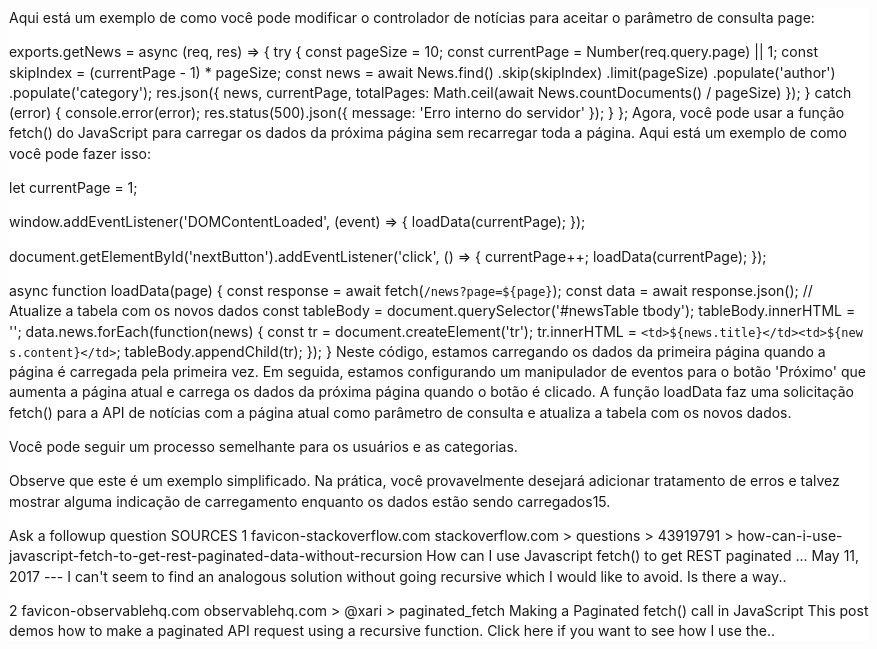 Aqui está um exemplo de como você pode modificar o controlador de
notícias para aceitar o parâmetro de consulta page:

exports.getNews = async (req, res) =\> { try { const pageSize = 10;
const currentPage = Number(req.query.page) \|\| 1; const skipIndex =
(currentPage - 1) \* pageSize; const news = await News.find()
.skip(skipIndex) .limit(pageSize) .populate('author')
.populate('category'); res.json({ news, currentPage, totalPages:
Math.ceil(await News.countDocuments() / pageSize) }); } catch (error) {
console.error(error); res.status(500).json({ message: 'Erro interno do
servidor' }); } }; Agora, você pode usar a função fetch() do JavaScript
para carregar os dados da próxima página sem recarregar toda a página.
Aqui está um exemplo de como você pode fazer isso:

let currentPage = 1;

window.addEventListener('DOMContentLoaded', (event) =\> {
loadData(currentPage); });

document.getElementById('nextButton').addEventListener('click', () =\> {
currentPage++; loadData(currentPage); });

async function loadData(page) { const response = await
fetch(`/news?page=${page}`); const data = await response.json(); //
Atualize a tabela com os novos dados const tableBody =
document.querySelector('#newsTable tbody'); tableBody.innerHTML = '';
data.news.forEach(function(news) { const tr =
document.createElement('tr'); tr.innerHTML =
`<td>${news.title}</td><td>${news.content}</td>`;
tableBody.appendChild(tr); }); } Neste código, estamos carregando os
dados da primeira página quando a página é carregada pela primeira vez.
Em seguida, estamos configurando um manipulador de eventos para o botão
'Próximo' que aumenta a página atual e carrega os dados da próxima
página quando o botão é clicado. A função loadData faz uma solicitação
fetch() para a API de notícias com a página atual como parâmetro de
consulta e atualiza a tabela com os novos dados.

Você pode seguir um processo semelhante para os usuários e as
categorias.

Observe que este é um exemplo simplificado. Na prática, você
provavelmente desejará adicionar tratamento de erros e talvez mostrar
alguma indicação de carregamento enquanto os dados estão sendo
carregados15.

Ask a followup question SOURCES 1 favicon-stackoverflow.com
stackoverflow.com \> questions \> 43919791 \>
how-can-i-use-javascript-fetch-to-get-rest-paginated-data-without-recursion
How can I use Javascript fetch() to get REST paginated ... May 11, 2017
--- I can't seem to find an analogous solution without going recursive
which I would like to avoid. Is there a way..

2 favicon-observablehq.com observablehq.com \> @xari \> paginated_fetch
Making a Paginated fetch() call in JavaScript This post demos how to
make a paginated API request using a recursive function. Click here if
you want to see how I use the..
